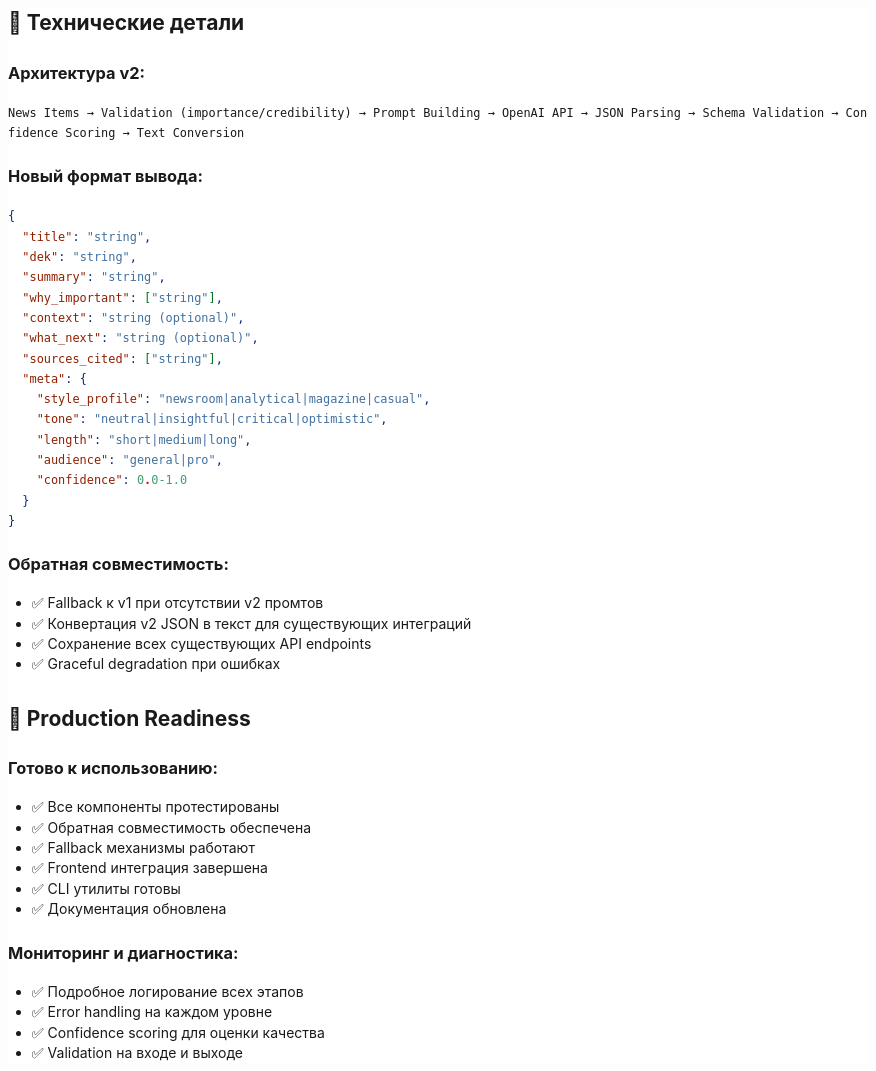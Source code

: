 ## 🔧 Технические детали

### **Архитектура v2:**
```
News Items → Validation (importance/credibility) → Prompt Building → OpenAI API → JSON Parsing → Schema Validation → Confidence Scoring → Text Conversion
```

### **Новый формат вывода:**
```json
{
  "title": "string",
  "dek": "string", 
  "summary": "string",
  "why_important": ["string"],
  "context": "string (optional)",
  "what_next": "string (optional)",
  "sources_cited": ["string"],
  "meta": {
    "style_profile": "newsroom|analytical|magazine|casual",
    "tone": "neutral|insightful|critical|optimistic",
    "length": "short|medium|long",
    "audience": "general|pro",
    "confidence": 0.0-1.0
  }
}
```

### **Обратная совместимость:**
- ✅ Fallback к v1 при отсутствии v2 промтов
- ✅ Конвертация v2 JSON в текст для существующих интеграций
- ✅ Сохранение всех существующих API endpoints
- ✅ Graceful degradation при ошибках

## 🚀 Production Readiness

### **Готово к использованию:**
- ✅ Все компоненты протестированы
- ✅ Обратная совместимость обеспечена
- ✅ Fallback механизмы работают
- ✅ Frontend интеграция завершена
- ✅ CLI утилиты готовы
- ✅ Документация обновлена

### **Мониторинг и диагностика:**
- ✅ Подробное логирование всех этапов
- ✅ Error handling на каждом уровне
- ✅ Confidence scoring для оценки качества
- ✅ Validation на входе и выходе
